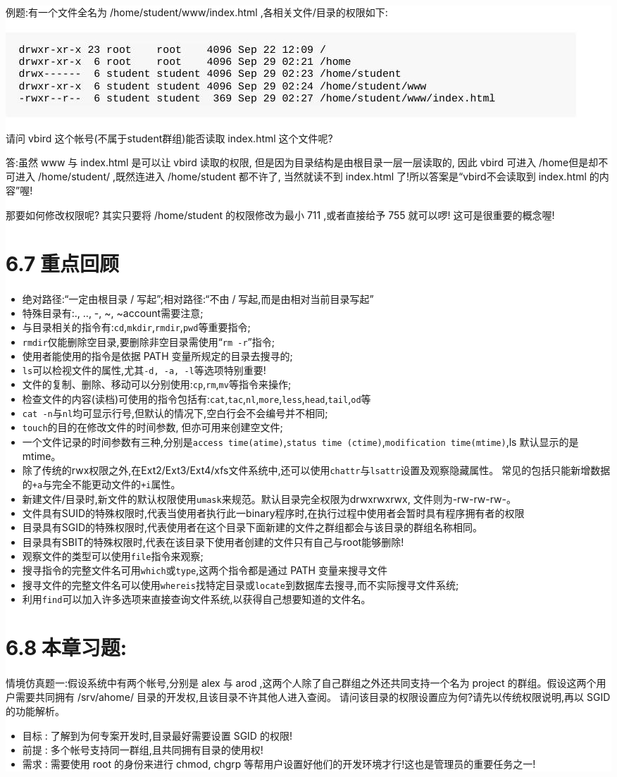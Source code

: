 例题:有一个文件全名为 /home/student/www/index.html ,各相关文件/目录的权限如下:

![](./images/6.5.2.11.jpg)

请问 vbird 这个帐号(不属于student群组)能否读取 index.html 这个文件呢?

答:虽然 www 与 index.html 是可以让 vbird 读取的权限, 但是因为目录结构是由根目录一层一层读取的, 因此 vbird 可进入 /home但是却不可进入 /home/student/ ,既然连进入 /home/student 都不许了, 当然就读不到 index.html 了!所以答案是“vbird不会读取到 index.html 的内容”喔!

那要如何修改权限呢? 其实只要将 /home/student 的权限修改为最小 711 ,或者直接给予 755 就可以啰! 这可是很重要的概念喔!

# 6.7	重点回顾

- 绝对路径:“一定由根目录	/	写起”;相对路径:“不由	/	写起,而是由相对当前目录写起”
- 特殊目录有:.,	..,	-,	~,	~account需要注意;
- 与目录相关的指令有:`cd`,`mkdir`,`rmdir`,`pwd`等重要指令;
- `rmdir`仅能删除空目录,要删除非空目录需使用“`rm	-r`”指令;
- 使用者能使用的指令是依据	PATH	变量所规定的目录去搜寻的;
- `ls`可以检视文件的属性,尤其`-d, -a, -l`等选项特别重要!
- 文件的复制、删除、移动可以分别使用:`cp`,`rm`,`mv`等指令来操作;
- 检查文件的内容(读档)可使用的指令包括有:`cat`,`tac`,`nl`,`more`,`less`,`head`,`tail`,`od`等
- `cat -n`与`nl`均可显示行号,但默认的情况下,空白行会不会编号并不相同;
- `touch`的目的在修改文件的时间参数, 但亦可用来创建空文件;
- 一个文件记录的时间参数有三种,分别是`access	time(atime)`,`status time (ctime)`,`modification time(mtime)`,ls 默认显示的是	mtime。
- 除了传统的rwx权限之外,在Ext2/Ext3/Ext4/xfs文件系统中,还可以使用`chattr`与`lsattr`设置及观察隐藏属性。 常见的包括只能新增数据的`+a`与完全不能更动文件的`+i`属性。
- 新建文件/目录时,新文件的默认权限使用`umask`来规范。默认目录完全权限为drwxrwxrwx, 文件则为-rw-rw-rw-。
- 文件具有SUID的特殊权限时,代表当使用者执行此一binary程序时,在执行过程中使用者会暂时具有程序拥有者的权限
- 目录具有SGID的特殊权限时,代表使用者在这个目录下面新建的文件之群组都会与该目录的群组名称相同。
- 目录具有SBIT的特殊权限时,代表在该目录下使用者创建的文件只有自己与root能够删除!
- 观察文件的类型可以使用`file`指令来观察;
- 搜寻指令的完整文件名可用`which`或`type`,这两个指令都是通过 PATH 变量来搜寻文件
- 搜寻文件的完整文件名可以使用`whereis`找特定目录或`locate`到数据库去搜寻,而不实际搜寻文件系统;
- 利用`find`可以加入许多选项来直接查询文件系统,以获得自己想要知道的文件名。

# 6.8	本章习题:

情境仿真题一:假设系统中有两个帐号,分别是 alex 与 arod ,这两个人除了自己群组之外还共同支持一个名为 project 的群组。假设这两个用户需要共同拥有 /srv/ahome/ 目录的开发权,且该目录不许其他人进入查阅。 请问该目录的权限设置应为何?请先以传统权限说明,再以 SGID 的功能解析。

- 目标 : 了解到为何专案开发时,目录最好需要设置 SGID 的权限!
- 前提 : 多个帐号支持同一群组,且共同拥有目录的使用权!
- 需求 : 需要使用 root 的身份来进行 chmod, chgrp 等帮用户设置好他们的开发环境才行!这也是管理员的重要任务之一!
